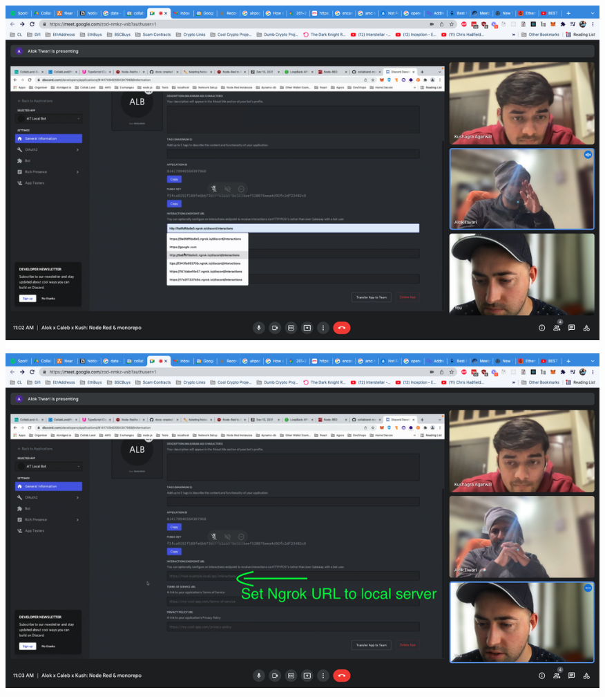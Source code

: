 ![Screen Shot 2021-12-15 at 11.02.52 AM.png](12%2015%2021%20Discord%20Lesson%20Alok%200e5265989fee40caaf1044610dd9adf8/Screen_Shot_2021-12-15_at_11.02.52_AM.png)

![Screen Shot 2021-12-15 at 11.03.04 AM.png](12%2015%2021%20Discord%20Lesson%20Alok%200e5265989fee40caaf1044610dd9adf8/Screen_Shot_2021-12-15_at_11.03.04_AM.png)
